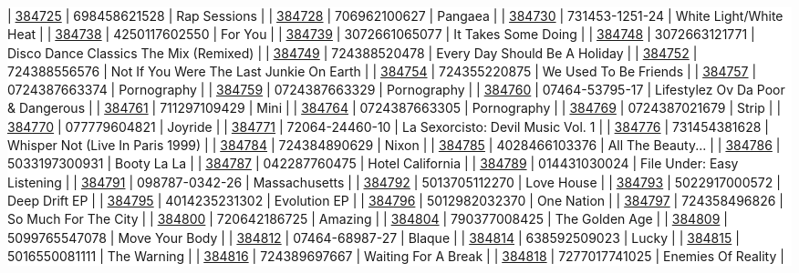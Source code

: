 | [384725](https://www.discogs.com/release/384725) | 698458621528 | Rap Sessions |
| [384728](https://www.discogs.com/release/384728) | 706962100627 | Pangaea |
| [384730](https://www.discogs.com/release/384730) | 731453-1251-24 | White Light/White Heat |
| [384738](https://www.discogs.com/release/384738) | 4250117602550 | For You |
| [384739](https://www.discogs.com/release/384739) | 3072661065077 | It Takes Some Doing |
| [384748](https://www.discogs.com/release/384748) | 3072663121771 | Disco Dance Classics The Mix (Remixed) |
| [384749](https://www.discogs.com/release/384749) | 724388520478 | Every Day Should Be A Holiday |
| [384752](https://www.discogs.com/release/384752) | 724388556576 | Not If You Were The Last Junkie On Earth |
| [384754](https://www.discogs.com/release/384754) | 724355220875 | We Used To Be Friends |
| [384757](https://www.discogs.com/release/384757) | 0724387663374 | Pornography |
| [384759](https://www.discogs.com/release/384759) | 0724387663329 | Pornography |
| [384760](https://www.discogs.com/release/384760) | 07464-53795-17 | Lifestylez Ov Da Poor & Dangerous |
| [384761](https://www.discogs.com/release/384761) | 711297109429 | Mini |
| [384764](https://www.discogs.com/release/384764) | 0724387663305 | Pornography |
| [384769](https://www.discogs.com/release/384769) | 0724387021679 | Strip |
| [384770](https://www.discogs.com/release/384770) | 077779604821 | Joyride |
| [384771](https://www.discogs.com/release/384771) | 72064-24460-10 | La Sexorcisto: Devil Music Vol. 1 |
| [384776](https://www.discogs.com/release/384776) | 731454381628 | Whisper Not (Live In Paris 1999) |
| [384784](https://www.discogs.com/release/384784) | 724384890629 | Nixon |
| [384785](https://www.discogs.com/release/384785) | 4028466103376 | All The Beauty... |
| [384786](https://www.discogs.com/release/384786) | 5033197300931 | Booty La La |
| [384787](https://www.discogs.com/release/384787) | 042287760475 | Hotel California |
| [384789](https://www.discogs.com/release/384789) | 014431030024 | File Under: Easy Listening |
| [384791](https://www.discogs.com/release/384791) | 098787-0342-26 | Massachusetts |
| [384792](https://www.discogs.com/release/384792) | 5013705112270 | Love House |
| [384793](https://www.discogs.com/release/384793) | 5022917000572 | Deep Drift EP |
| [384795](https://www.discogs.com/release/384795) | 4014235231302 | Evolution EP |
| [384796](https://www.discogs.com/release/384796) | 5012982032370 | One Nation |
| [384797](https://www.discogs.com/release/384797) | 724358496826 | So Much For The City |
| [384800](https://www.discogs.com/release/384800) | 720642186725 | Amazing |
| [384804](https://www.discogs.com/release/384804) | 790377008425 | The Golden Age |
| [384809](https://www.discogs.com/release/384809) | 5099765547078 | Move Your Body |
| [384812](https://www.discogs.com/release/384812) | 07464-68987-27 | Blaque |
| [384814](https://www.discogs.com/release/384814) | 638592509023 | Lucky |
| [384815](https://www.discogs.com/release/384815) | 5016550081111 | The Warning |
| [384816](https://www.discogs.com/release/384816) | 724389697667 | Waiting For A Break |
| [384818](https://www.discogs.com/release/384818) | 7277017741025 | Enemies Of Reality |